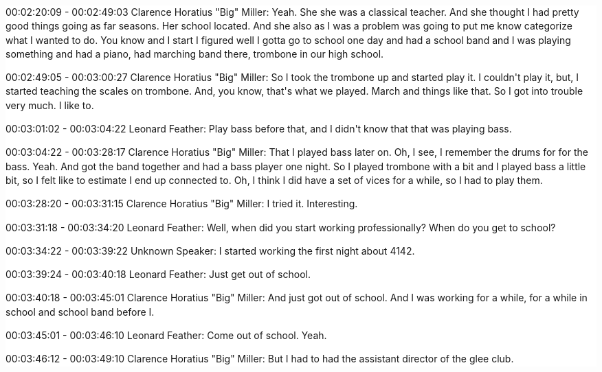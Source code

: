 00:02:20:09 - 00:02:49:03
Clarence Horatius "Big" Miller:
Yeah. She she was a classical teacher. And she thought I had pretty good things going as far seasons. Her school located. And she also as I was a problem was going to put me know categorize what I wanted to do. You know and I start I figured well I gotta go to school one day and had a school band and I was playing something and had a piano, had marching band there, trombone in our high school.


00:02:49:05 - 00:03:00:27
Clarence Horatius "Big" Miller:
So I took the trombone up and started play it. I couldn't play it, but, I started teaching the scales on trombone. And, you know, that's what we played. March and things like that. So I got into trouble very much. I like to.


00:03:01:02 - 00:03:04:22
Leonard Feather:
Play bass before that, and I didn't know that that was playing bass.


00:03:04:22 - 00:03:28:17
Clarence Horatius "Big" Miller:
That I played bass later on. Oh, I see, I remember the drums for for the bass. Yeah. And got the band together and had a bass player one night. So I played trombone with a bit and I played bass a little bit, so I felt like to estimate I end up connected to. Oh, I think I did have a set of vices for a while, so I had to play them.


00:03:28:20 - 00:03:31:15
Clarence Horatius "Big" Miller:
I tried it. Interesting.


00:03:31:18 - 00:03:34:20
Leonard Feather:
Well, when did you start working professionally? When do you get to school?


00:03:34:22 - 00:03:39:22
Unknown Speaker:
I started working the first night about 4142.


00:03:39:24 - 00:03:40:18
Leonard Feather:
Just get out of school.


00:03:40:18 - 00:03:45:01
Clarence Horatius "Big" Miller:
And just got out of school. And I was working for a while, for a while in school and school band before I.


00:03:45:01 - 00:03:46:10
Leonard Feather:
Come out of school. Yeah.


00:03:46:12 - 00:03:49:10
Clarence Horatius "Big" Miller:
But I had to had the assistant director of the glee club.
